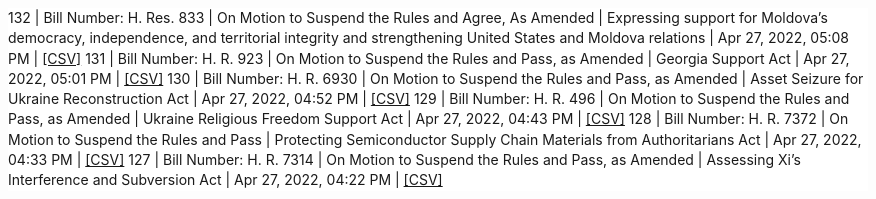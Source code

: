 132 | Bill Number: H. Res. 833 |  On Motion to Suspend the Rules and Agree, As Amended | Expressing support for Moldova’s democracy, independence, and territorial integrity and strengthening United States and Moldova relations | Apr 27, 2022, 05:08 PM | [\[CSV\]](votes/117-2-132.csv)
131 | Bill Number: H. R. 923 |  On Motion to Suspend the Rules and Pass, as Amended | Georgia Support Act | Apr 27, 2022, 05:01 PM | [\[CSV\]](votes/117-2-131.csv)
130 | Bill Number: H. R. 6930 |  On Motion to Suspend the Rules and Pass, as Amended | Asset Seizure for Ukraine Reconstruction Act | Apr 27, 2022, 04:52 PM | [\[CSV\]](votes/117-2-130.csv)
129 | Bill Number: H. R. 496 |  On Motion to Suspend the Rules and Pass, as Amended | Ukraine Religious Freedom Support Act | Apr 27, 2022, 04:43 PM | [\[CSV\]](votes/117-2-129.csv)
128 | Bill Number: H. R. 7372 |  On Motion to Suspend the Rules and Pass | Protecting Semiconductor Supply Chain Materials from Authoritarians Act | Apr 27, 2022, 04:33 PM | [\[CSV\]](votes/117-2-128.csv)
127 | Bill Number: H. R. 7314 |  On Motion to Suspend the Rules and Pass, as Amended | Assessing Xi’s Interference and Subversion Act | Apr 27, 2022, 04:22 PM | [\[CSV\]](votes/117-2-127.csv)

